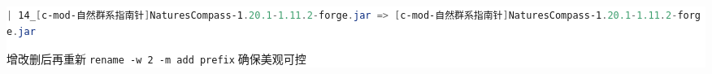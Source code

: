 ```powershell
| 14_[c-mod-自然群系指南针]NaturesCompass-1.20.1-1.11.2-forge.jar => [c-mod-自然群系指南针]NaturesCompass-1.20.1-1.11.2-forge.jar
```

增改删后再重新 `rename -w 2 -m add prefix` 确保美观可控